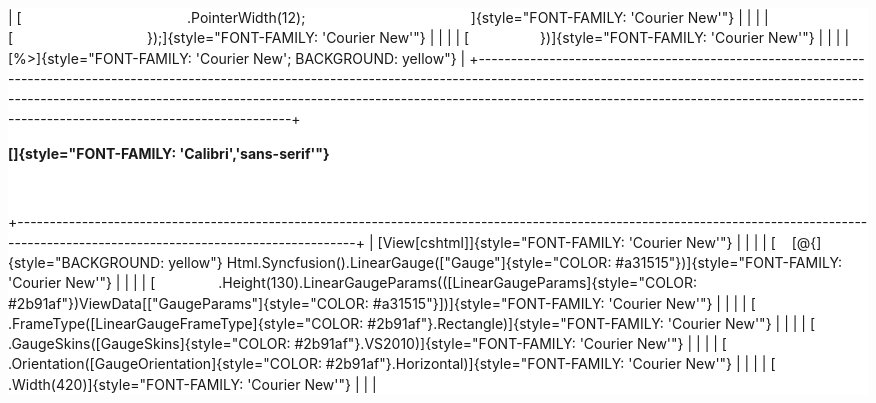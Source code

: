 | [                                          .PointerWidth(12);                                          ]{style="FONT-FAMILY: 'Courier New'"}                                                                                                                                                                                                                                     |
|                                                                                                                                                                                                                                                                                                                                                                                  |
| [                                  });]{style="FONT-FAMILY: 'Courier New'"}                                                                                                                                                                                                                                                                                                      |
|                                                                                                                                                                                                                                                                                                                                                                                  |
| [                  })]{style="FONT-FAMILY: 'Courier New'"}                                                                                                                                                                                                                                                                                                                       |
|                                                                                                                                                                                                                                                                                                                                                                                  |
| [%\>]{style="FONT-FAMILY: 'Courier New'; BACKGROUND: yellow"}                                                                                                                                                                                                                                                                                                                    |
+----------------------------------------------------------------------------------------------------------------------------------------------------------------------------------------------------------------------------------------------------------------------------------------------------------------------------------------------------------------------------------+

**[]{style="FONT-FAMILY: 'Calibri','sans-serif'"}** 

 

+------------------------------------------------------------------------------------------------------------------------------------------------------------------------------------------+
| [View\[cshtml\]]{style="FONT-FAMILY: 'Courier New'"}                                                                                                                                     |
|                                                                                                                                                                                          |
| [    [\@{]{style="BACKGROUND: yellow"} Html.Syncfusion().LinearGauge([\"Gauge\"]{style="COLOR: #a31515"})]{style="FONT-FAMILY: 'Courier New'"}                                           |
|                                                                                                                                                                                          |
| [                .Height(130).LinearGaugeParams(([LinearGaugeParams]{style="COLOR: #2b91af"})ViewData\[[\"GaugeParams\"]{style="COLOR: #a31515"}\])]{style="FONT-FAMILY: 'Courier New'"} |
|                                                                                                                                                                                          |
| [        .FrameType([LinearGaugeFrameType]{style="COLOR: #2b91af"}.Rectangle)]{style="FONT-FAMILY: 'Courier New'"}                                                                       |
|                                                                                                                                                                                          |
| [        .GaugeSkins([GaugeSkins]{style="COLOR: #2b91af"}.VS2010)]{style="FONT-FAMILY: 'Courier New'"}                                                                                   |
|                                                                                                                                                                                          |
| [        .Orientation([GaugeOrientation]{style="COLOR: #2b91af"}.Horizontal)]{style="FONT-FAMILY: 'Courier New'"}                                                                        |
|                                                                                                                                                                                          |
| [            .Width(420)]{style="FONT-FAMILY: 'Courier New'"}                                                                                                                            |
|                                                                                                                                                                                          |